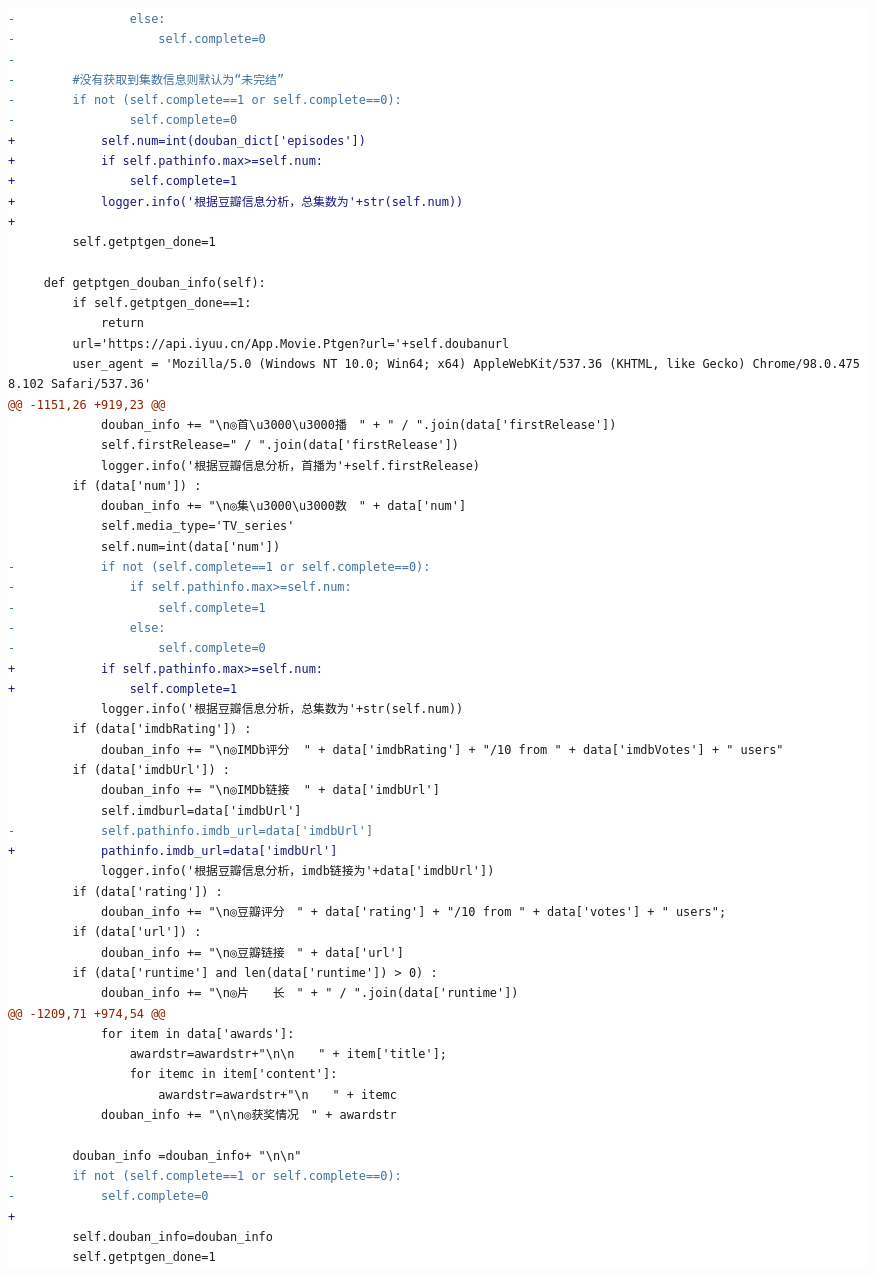 ```diff
-                else:
-                    self.complete=0
-            
-        #没有获取到集数信息则默认为“未完结”
-        if not (self.complete==1 or self.complete==0):
-                self.complete=0
+            self.num=int(douban_dict['episodes'])
+            if self.pathinfo.max>=self.num:
+                self.complete=1
+            logger.info('根据豆瓣信息分析，总集数为'+str(self.num))
+        
         self.getptgen_done=1
 
     def getptgen_douban_info(self):
         if self.getptgen_done==1:
             return
         url='https://api.iyuu.cn/App.Movie.Ptgen?url='+self.doubanurl
         user_agent = 'Mozilla/5.0 (Windows NT 10.0; Win64; x64) AppleWebKit/537.36 (KHTML, like Gecko) Chrome/98.0.4758.102 Safari/537.36'
@@ -1151,26 +919,23 @@
             douban_info += "\n◎首\u3000\u3000播　" + " / ".join(data['firstRelease'])
             self.firstRelease=" / ".join(data['firstRelease'])
             logger.info('根据豆瓣信息分析，首播为'+self.firstRelease)
         if (data['num']) :
             douban_info += "\n◎集\u3000\u3000数　" + data['num']
             self.media_type='TV_series'
             self.num=int(data['num'])
-            if not (self.complete==1 or self.complete==0):
-                if self.pathinfo.max>=self.num:
-                    self.complete=1
-                else:
-                    self.complete=0
+            if self.pathinfo.max>=self.num:
+                self.complete=1
             logger.info('根据豆瓣信息分析，总集数为'+str(self.num))
         if (data['imdbRating']) :
             douban_info += "\n◎IMDb评分  " + data['imdbRating'] + "/10 from " + data['imdbVotes'] + " users"
         if (data['imdbUrl']) :
             douban_info += "\n◎IMDb链接  " + data['imdbUrl']
             self.imdburl=data['imdbUrl']
-            self.pathinfo.imdb_url=data['imdbUrl']
+            pathinfo.imdb_url=data['imdbUrl']
             logger.info('根据豆瓣信息分析，imdb链接为'+data['imdbUrl'])
         if (data['rating']) :
             douban_info += "\n◎豆瓣评分　" + data['rating'] + "/10 from " + data['votes'] + " users";
         if (data['url']) :
             douban_info += "\n◎豆瓣链接　" + data['url']
         if (data['runtime'] and len(data['runtime']) > 0) :
             douban_info += "\n◎片　　长　" + " / ".join(data['runtime'])
@@ -1209,71 +974,54 @@
             for item in data['awards']:
                 awardstr=awardstr+"\n\n　　" + item['title'];
                 for itemc in item['content']:
                     awardstr=awardstr+"\n　　" + itemc
             douban_info += "\n\n◎获奖情况　" + awardstr
 
         douban_info =douban_info+ "\n\n"
-        if not (self.complete==1 or self.complete==0):
-            self.complete=0
+
         self.douban_info=douban_info
         self.getptgen_done=1
```